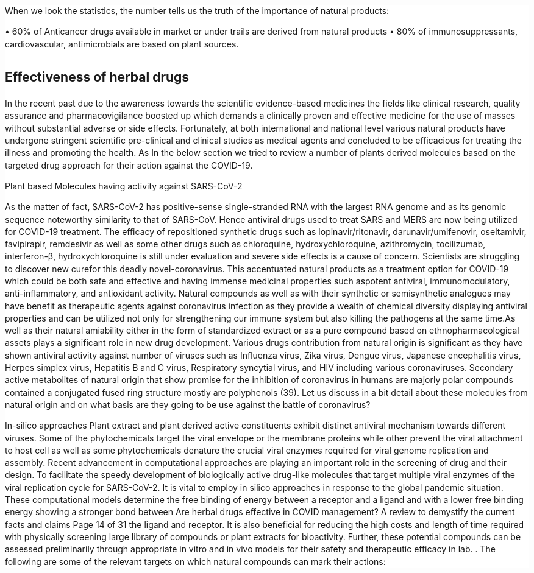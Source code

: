 When we look the statistics, the number tells us the truth of the importance of natural products:

• 60% of Anticancer drugs available in market or under trails are derived from natural products • 80% of immunosuppressants, cardiovascular, antimicrobials are based on plant sources. 


## Effectiveness of herbal drugs

In the recent past due to the awareness towards the scientific evidence-based medicines the fields like clinical research, quality assurance and pharmacovigilance boosted up which demands a clinically proven and effective medicine for the use of masses without substantial adverse or side effects. Fortunately, at both international and national level various natural products have undergone stringent scientific pre-clinical and clinical studies as medical agents and concluded to be efficacious for treating the illness and promoting the health. As In the below section we tried to review a number of plants derived molecules based on the targeted drug approach for their action against the COVID-19.

Plant based Molecules having activity against SARS-CoV-2

As the matter of fact, SARS-CoV-2 has positive-sense single-stranded RNA with the largest RNA genome and as its genomic sequence noteworthy similarity to that of SARS-CoV. Hence antiviral drugs used to treat SARS and MERS are now being utilized for COVID-19 treatment. The efficacy of repositioned synthetic drugs such as lopinavir/ritonavir, darunavir/umifenovir, oseltamivir, favipirapir, remdesivir as well as some other drugs such as chloroquine, hydroxychloroquine, azithromycin, tocilizumab, interferon-β, hydroxychloroquine is still under evaluation and severe side effects is a cause of concern. Scientists are struggling to discover new curefor this deadly novel-coronavirus. This accentuated natural products as a treatment option for COVID-19 which could be both safe and effective and having immense medicinal properties such aspotent antiviral, immunomodulatory, anti-inflammatory, and antioxidant activity. Natural compounds as well as with their synthetic or semisynthetic analogues may have benefit as therapeutic agents against coronavirus infection as they provide a wealth of chemical diversity displaying antiviral properties and can be utilized not only for strengthening our immune system but also killing the pathogens at the same time.As well as their natural amiability either in the form of standardized extract or as a pure compound based on ethnopharmacological assets plays a significant role in new drug development. Various drugs contribution from natural origin is significant as they have shown antiviral activity against number of viruses such as Influenza virus, Zika virus, Dengue virus, Japanese encephalitis virus, Herpes simplex virus, Hepatitis B and C virus, Respiratory syncytial virus, and HIV including various coronaviruses. Secondary active metabolites of natural origin that show promise for the inhibition of coronavirus in humans are majorly polar compounds contained a conjugated fused ring structure mostly are polyphenols (39). Let us discuss in a bit detail about these molecules from natural origin and on what basis are they going to be use against the battle of coronavirus?

In-silico approaches Plant extract and plant derived active constituents exhibit distinct antiviral mechanism towards different viruses. Some of the phytochemicals target the viral envelope or the membrane proteins while other prevent the viral attachment to host cell as well as some phytochemicals denature the crucial viral enzymes required for viral genome replication and assembly. Recent advancement in computational approaches are playing an important role in the screening of drug and their design. To facilitate the speedy development of biologically active drug-like molecules that target multiple viral enzymes of the viral replication cycle for SARS-CoV-2. It is vital to employ in silico approaches in response to the global pandemic situation. These computational models determine the free binding of energy between a receptor and a ligand and with a lower free binding energy showing a stronger bond between Are herbal drugs effective in COVID management? A review to demystify the current facts and claims Page 14 of 31 the ligand and receptor. It is also beneficial for reducing the high costs and length of time required with physically screening large library of compounds or plant extracts for bioactivity. Further, these potential compounds can be assessed preliminarily through appropriate in vitro and in vivo models for their safety and therapeutic efficacy in lab. . The following are some of the relevant targets on which natural compounds can mark their actions:
